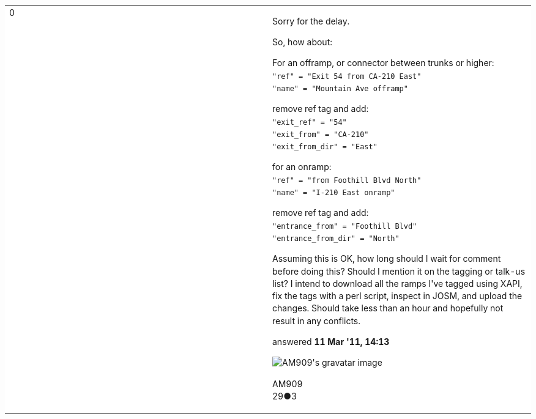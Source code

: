 &#10;</div>
<div class="clear">
&#10;</div>
</div></td>
</tr>
</tbody>
</table>

</div>

<span id="3723"></span>

<div id="answer-container-3723" class="answer">

<table style="width:100%;">
<colgroup>
<col style="width: 50%" />
<col style="width: 50%" />
</colgroup>
<tbody>
<tr>
<td style="width: 30px; vertical-align: top"><div class="vote-buttons">
<span id="post-3723-upvote" class="ajax-command post-vote up" rel="nofollow" title="I like this post (click again to cancel)"> </span>
<div id="post-3723-score" class="post-score" title="current number of votes">
0
</div>
<span id="post-3723-downvote" class="ajax-command post-vote down" rel="nofollow" title="I dont like this post (click again to cancel)"> </span>
</div></td>
<td><div class="item-right">
<div class="answer-body">
<p>Sorry for the delay.</p>
<p>So, how about:</p>
<p>For an offramp, or connector between trunks or higher:<br />
<code>"ref" = "Exit 54 from CA-210 East"</code><br />
<code>"name" = "Mountain Ave offramp"</code><br />
</p>
<p>remove ref tag and add:<br />
<code>"exit_ref" = "54"</code><br />
<code>"exit_from" = "CA-210"</code><br />
<code>"exit_from_dir" = "East"</code><br />
</p>
<p>for an onramp:<br />
<code>"ref" = "from Foothill Blvd North"</code><br />
<code>"name" = "I-210 East onramp"</code><br />
</p>
<p>remove ref tag and add:<br />
<code>"entrance_from" = "Foothill Blvd"</code><br />
<code>"entrance_from_dir" = "North"</code><br />
</p>
<p>Assuming this is OK, how long should I wait for comment before doing this? Should I mention it on the tagging or talk-us list? I intend to download all the ramps I've tagged using XAPI, fix the tags with a perl script, inspect in JOSM, and upload the changes. Should take less than an hour and hopefully not result in any conflicts.</p>
</div>
<div class="answer-controls post-controls">
&#10;</div>
<div class="post-update-info-container">
<div class="post-update-info post-update-info-user">
<p>answered <strong>11 Mar '11, 14:13</strong></p>
<img src="https://secure.gravatar.com/avatar/21442ab2e91c182468beeb96d02a09be?s=32&amp;d=identicon&amp;r=g" class="gravatar" width="32" height="32" alt="AM909&#39;s gravatar image" />
<p><span>AM909</span><br />
<span class="score" title="29 reputation points">29</span><span title="3 badges"><span class="bronze">●</span><span class="badgecount">3</span></span><br />